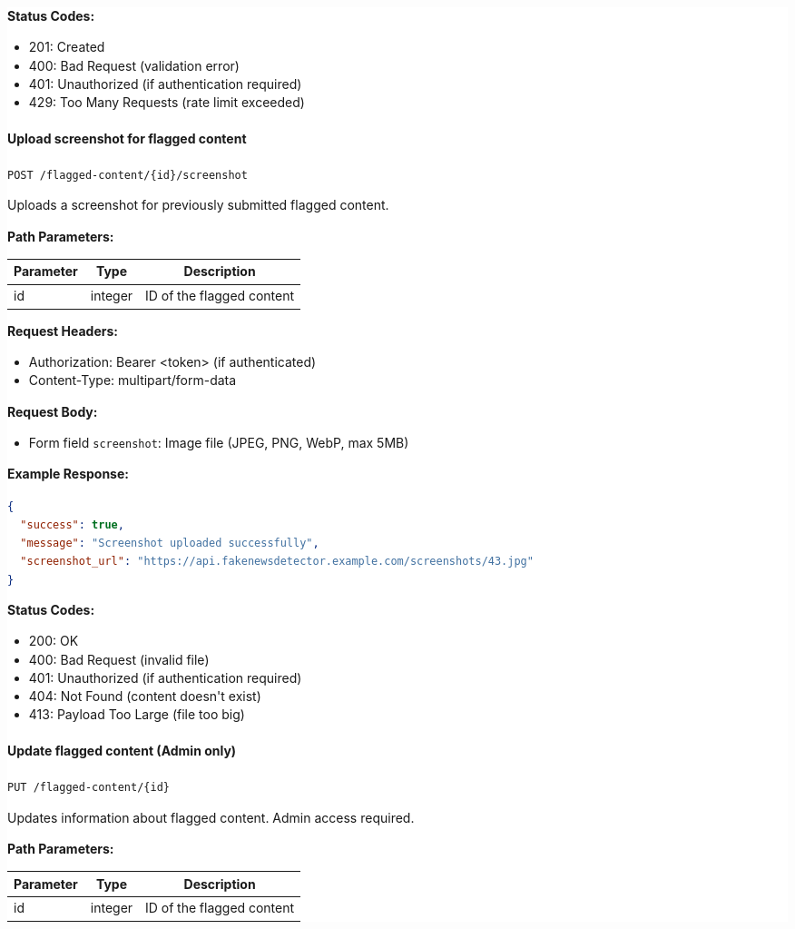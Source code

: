 **Status Codes:**
- 201: Created
- 400: Bad Request (validation error)
- 401: Unauthorized (if authentication required)
- 429: Too Many Requests (rate limit exceeded)

#### Upload screenshot for flagged content

```
POST /flagged-content/{id}/screenshot
```

Uploads a screenshot for previously submitted flagged content.

**Path Parameters:**

| Parameter | Type | Description |
|-----------|------|-------------|
| id | integer | ID of the flagged content |

**Request Headers:**
- Authorization: Bearer \<token\> (if authenticated)
- Content-Type: multipart/form-data

**Request Body:**
- Form field `screenshot`: Image file (JPEG, PNG, WebP, max 5MB)

**Example Response:**
```json
{
  "success": true,
  "message": "Screenshot uploaded successfully",
  "screenshot_url": "https://api.fakenewsdetector.example.com/screenshots/43.jpg"
}
```

**Status Codes:**
- 200: OK
- 400: Bad Request (invalid file)
- 401: Unauthorized (if authentication required)
- 404: Not Found (content doesn't exist)
- 413: Payload Too Large (file too big)

#### Update flagged content (Admin only)

```
PUT /flagged-content/{id}
```

Updates information about flagged content. Admin access required.

**Path Parameters:**

| Parameter | Type | Description |
|-----------|------|-------------|
| id | integer | ID of the flagged content |
